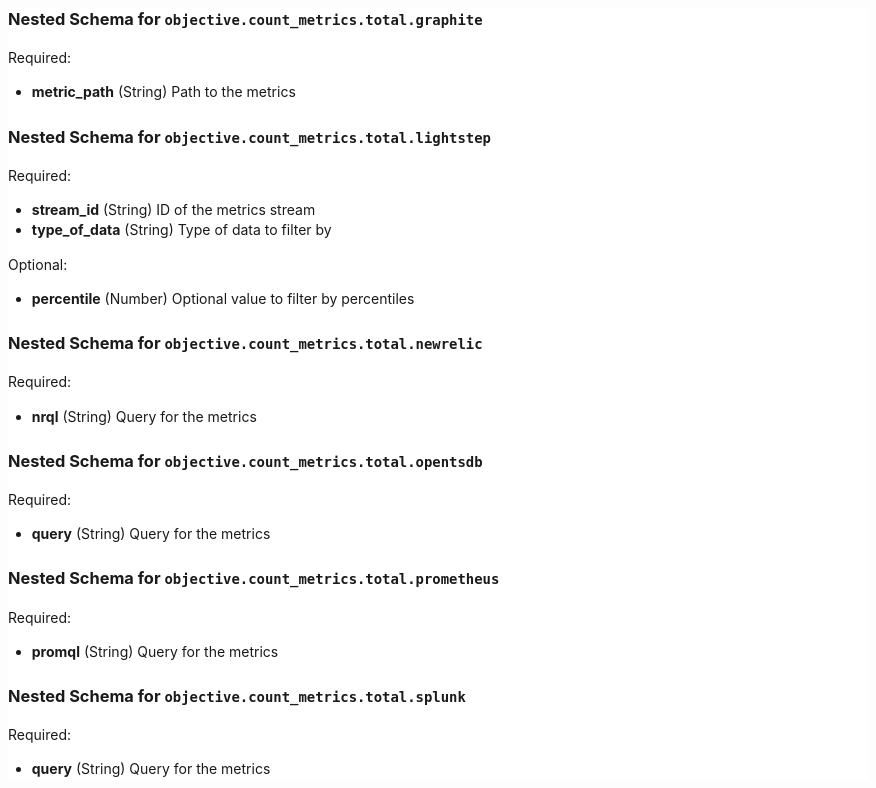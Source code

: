 
<a id="nestedblock--obejective---count_metrics--total--graphite"></a>
### Nested Schema for `objective.count_metrics.total.graphite`

Required:

- **metric_path** (String) Path to the metrics


<a id="nestedblock--obejective---count_metrics--total--lightstep"></a>
### Nested Schema for `objective.count_metrics.total.lightstep`

Required:

- **stream_id** (String) ID of the metrics stream
- **type_of_data** (String) Type of data to filter by

Optional:

- **percentile** (Number) Optional value to filter by percentiles


<a id="nestedblock--obejective---count_metrics--total--newrelic"></a>
### Nested Schema for `objective.count_metrics.total.newrelic`

Required:

- **nrql** (String) Query for the metrics


<a id="nestedblock--obejective---count_metrics--total--opentsdb"></a>
### Nested Schema for `objective.count_metrics.total.opentsdb`

Required:

- **query** (String) Query for the metrics


<a id="nestedblock--obejective---count_metrics--total--prometheus"></a>
### Nested Schema for `objective.count_metrics.total.prometheus`

Required:

- **promql** (String) Query for the metrics


<a id="nestedblock--obejective---count_metrics--total--splunk"></a>
### Nested Schema for `objective.count_metrics.total.splunk`

Required:

- **query** (String) Query for the metrics
